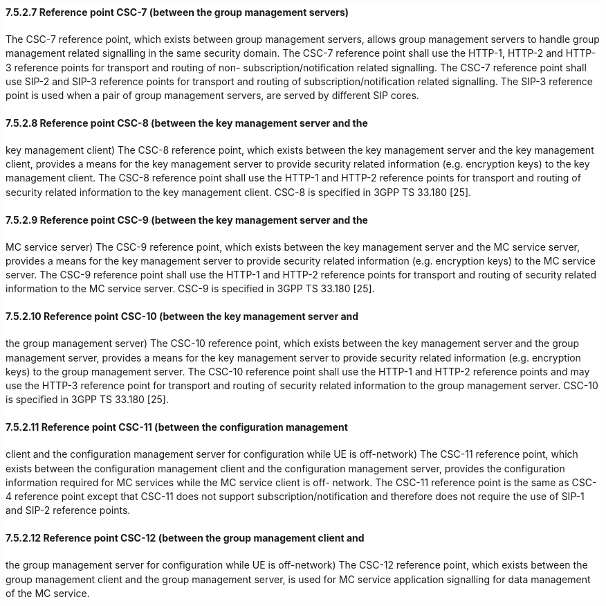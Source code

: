 #### 7.5.2.7 Reference point CSC-7 (between the group management servers)
The CSC-7 reference point, which exists between group management servers,
allows group management servers to handle group management related signalling
in the same security domain. The CSC-7 reference point shall use the HTTP-1,
HTTP-2 and HTTP-3 reference points for transport and routing of non-
subscription/notification related signalling. The CSC-7 reference point shall
use SIP-2 and SIP-3 reference points for transport and routing of
subscription/notification related signalling. The SIP-3 reference point is
used when a pair of group management servers, are served by different SIP
cores.
#### 7.5.2.8 Reference point CSC-8 (between the key management server and the
key management client)
The CSC-8 reference point, which exists between the key management server and
the key management client, provides a means for the key management server to
provide security related information (e.g. encryption keys) to the key
management client.
The CSC-8 reference point shall use the HTTP-1 and HTTP-2 reference points for
transport and routing of security related information to the key management
client.
CSC-8 is specified in 3GPP TS 33.180 [25].
#### 7.5.2.9 Reference point CSC-9 (between the key management server and the
MC service server)
The CSC-9 reference point, which exists between the key management server and
the MC service server, provides a means for the key management server to
provide security related information (e.g. encryption keys) to the MC service
server.
The CSC-9 reference point shall use the HTTP-1 and HTTP-2 reference points for
transport and routing of security related information to the MC service
server.
CSC-9 is specified in 3GPP TS 33.180 [25].
#### 7.5.2.10 Reference point CSC-10 (between the key management server and
the group management server)
The CSC-10 reference point, which exists between the key management server and
the group management server, provides a means for the key management server to
provide security related information (e.g. encryption keys) to the group
management server.
The CSC-10 reference point shall use the HTTP-1 and HTTP-2 reference points
and may use the HTTP-3 reference point for transport and routing of security
related information to the group management server.
CSC-10 is specified in 3GPP TS 33.180 [25].
#### 7.5.2.11 Reference point CSC-11 (between the configuration management
client and the configuration management server for configuration while UE is
off-network)
The CSC-11 reference point, which exists between the configuration management
client and the configuration management server, provides the configuration
information required for MC services while the MC service client is off-
network.
The CSC-11 reference point is the same as CSC-4 reference point except that
CSC-11 does not support subscription/notification and therefore does not
require the use of SIP-1 and SIP-2 reference points.
#### 7.5.2.12 Reference point CSC-12 (between the group management client and
the group management server for configuration while UE is off-network)
The CSC-12 reference point, which exists between the group management client
and the group management server, is used for MC service application signalling
for data management of the MC service.